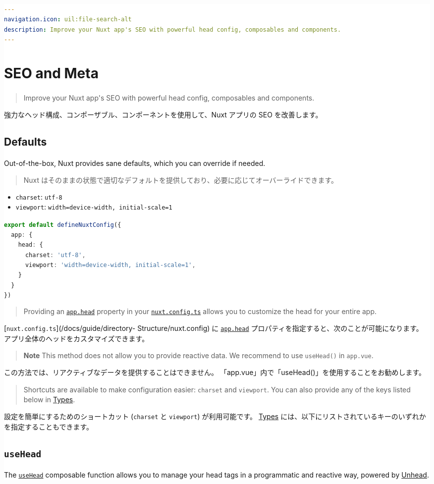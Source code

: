 ```yaml
---
navigation.icon: uil:file-search-alt
description: Improve your Nuxt app's SEO with powerful head config, composables and components.
---
```


# SEO and Meta

> Improve your Nuxt app's SEO with powerful head config, composables and components.

強力なヘッド構成、コンポーザブル、コンポーネントを使用して、Nuxt アプリの SEO を改善します。
## Defaults

Out-of-the-box, Nuxt provides sane defaults, which you can override if needed.

> Nuxt はそのままの状態で適切なデフォルトを提供しており、必要に応じてオーバーライドできます。

- `charset`: `utf-8`
- `viewport`: `width=device-width, initial-scale=1`

```ts [nuxt.config.ts]
export default defineNuxtConfig({
  app: {
    head: {
      charset: 'utf-8',
      viewport: 'width=device-width, initial-scale=1',
    }
  }
})
```

> Providing an [`app.head`](/docs/api/configuration/nuxt-config#head) property in your [`nuxt.config.ts`](/docs/guide/directory-structure/nuxt.config) allows you to customize the head for your entire app.

[`nuxt.config.ts`](/docs/guide/directory- Structure/nuxt.config) に [`app.head`](/docs/api/configuration/nuxt-config#head) プロパティを指定すると、次のことが可能になります。 アプリ全体のヘッドをカスタマイズできます。


> **Note**
> This method does not allow you to provide reactive data. We recommend to use `useHead()` in `app.vue`.

この方法では、リアクティブなデータを提供することはできません。 「app.vue」内で「useHead()」を使用することをお勧めします。

> Shortcuts are available to make configuration easier: `charset` and `viewport`. You can also provide any of the keys listed below in [Types](#types).

設定を簡単にするためのショートカット (`charset` と `viewport`) が利用可能です。 [Types](#types) には、以下にリストされているキーのいずれかを指定することもできます。

## `useHead`

The [`useHead`](/docs/api/composables/use-head) composable function allows you to manage your head tags in a programmatic and reactive way,
powered by [Unhead](https://unhead.unjs.io/).
